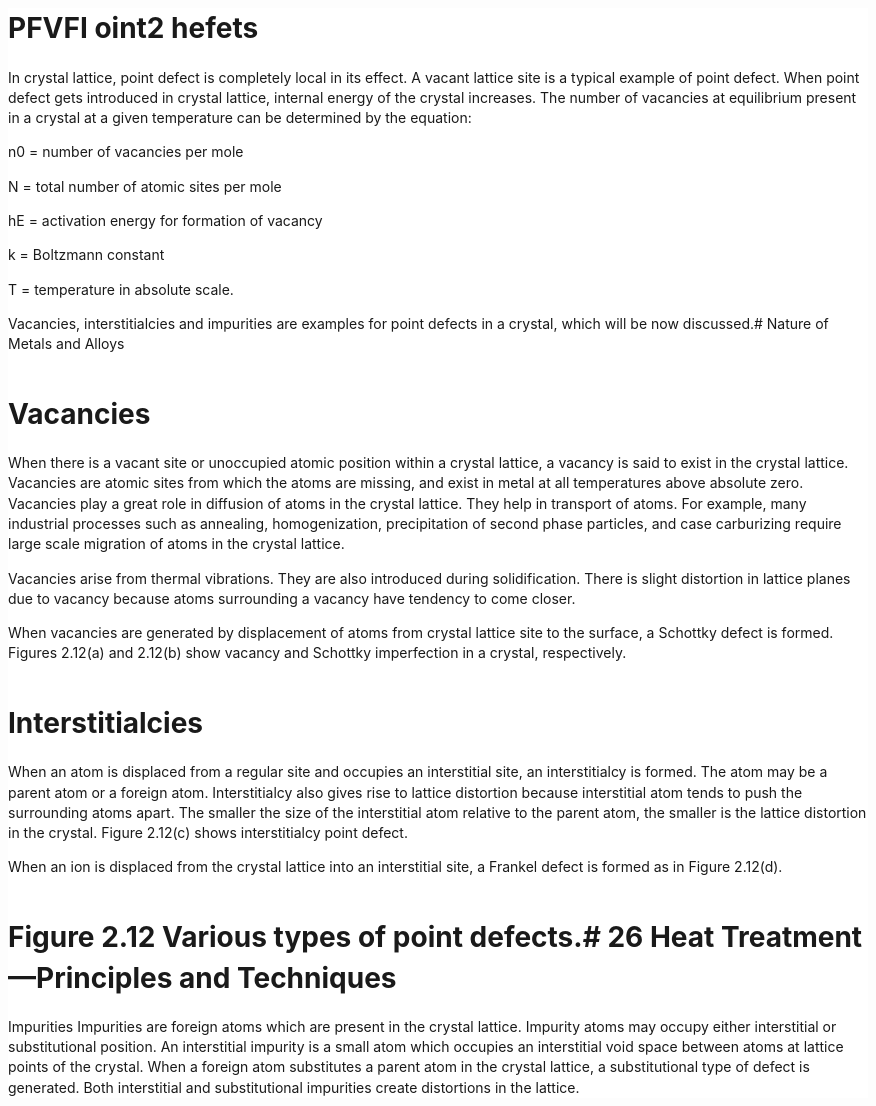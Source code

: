 # PFVFI oint2 hefets

In crystal lattice, point defect is completely local in its effect. A vacant lattice site is a typical example of point defect. When point defect gets introduced in crystal lattice, internal energy of the crystal increases. The number of vacancies at equilibrium present in a crystal at a given temperature can be determined by the equation:

n0 = number of vacancies per mole

N = total number of atomic sites per mole

hE = activation energy for formation of vacancy

k = Boltzmann constant

T = temperature in absolute scale.

Vacancies, interstitialcies and impurities are examples for point defects in a crystal, which will be now discussed.# Nature of Metals and Alloys

# Vacancies

When there is a vacant site or unoccupied atomic position within a crystal lattice, a vacancy is said to exist in the crystal lattice. Vacancies are atomic sites from which the atoms are missing, and exist in metal at all temperatures above absolute zero. Vacancies play a great role in diffusion of atoms in the crystal lattice. They help in transport of atoms. For example, many industrial processes such as annealing, homogenization, precipitation of second phase particles, and case carburizing require large scale migration of atoms in the crystal lattice.

Vacancies arise from thermal vibrations. They are also introduced during solidification. There is slight distortion in lattice planes due to vacancy because atoms surrounding a vacancy have tendency to come closer.

When vacancies are generated by displacement of atoms from crystal lattice site to the surface, a Schottky defect is formed. Figures 2.12(a) and 2.12(b) show vacancy and Schottky imperfection in a crystal, respectively.

# Interstitialcies

When an atom is displaced from a regular site and occupies an interstitial site, an interstitialcy is formed. The atom may be a parent atom or a foreign atom. Interstitialcy also gives rise to lattice distortion because interstitial atom tends to push the surrounding atoms apart. The smaller the size of the interstitial atom relative to the parent atom, the smaller is the lattice distortion in the crystal. Figure 2.12(c) shows interstitialcy point defect.

When an ion is displaced from the crystal lattice into an interstitial site, a Frankel defect is formed as in Figure 2.12(d).

# Figure 2.12 Various types of point defects.# 26 Heat Treatment—Principles and Techniques

Impurities Impurities are foreign atoms which are present in the crystal lattice. Impurity atoms may occupy either interstitial or substitutional position. An interstitial impurity is a small atom which occupies an interstitial void space between atoms at lattice points of the crystal. When a foreign atom substitutes a parent atom in the crystal lattice, a substitutional type of defect is generated. Both interstitial and substitutional impurities create distortions in the lattice.
